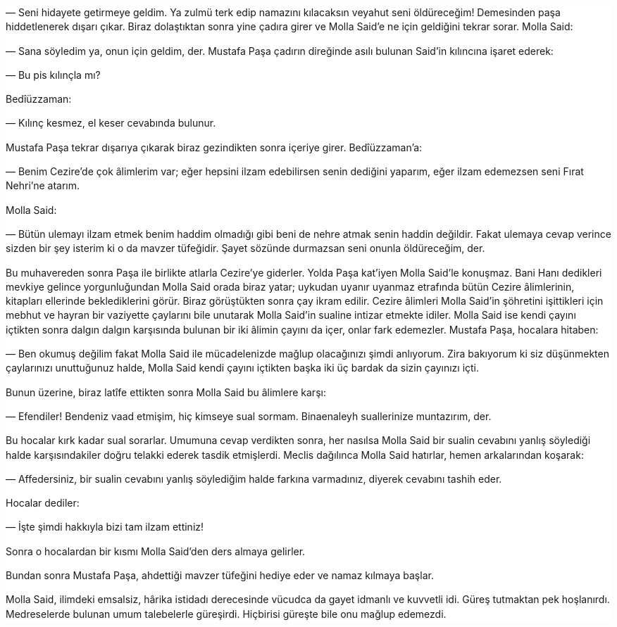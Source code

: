 — Seni hidayete getirmeye geldim. Ya zulmü terk edip namazını kılacaksın veyahut seni öldüreceğim! Demesinden paşa hiddetlenerek dışarı çıkar. Biraz dolaştıktan sonra yine çadıra girer ve Molla Said’e ne için geldiğini tekrar sorar. Molla Said:

— Sana söyledim ya, onun için geldim, der. Mustafa Paşa çadırın direğinde asılı bulunan Said’in kılıncına işaret ederek:

— Bu pis kılınçla mı?

Bedîüzzaman:

— Kılınç kesmez, el keser cevabında bulunur.

Mustafa Paşa tekrar dışarıya çıkarak biraz gezindikten sonra içeriye girer. Bedîüzzaman’a:

— Benim Cezire’de çok âlimlerim var; eğer hepsini ilzam edebilirsen senin dediğini yaparım, eğer ilzam edemezsen seni Fırat Nehri’ne atarım.

Molla Said:

— Bütün ulemayı ilzam etmek benim haddim olmadığı gibi beni de nehre atmak senin haddin değildir. Fakat ulemaya cevap verince sizden bir şey isterim ki o da mavzer tüfeğidir. Şayet sözünde durmazsan seni onunla öldüreceğim, der.

Bu muhavereden sonra Paşa ile birlikte atlarla Cezire’ye giderler. Yolda Paşa kat’iyen Molla Said’le konuşmaz. Bani Hanı dedikleri mevkiye gelince yorgunluğundan Molla Said orada biraz yatar; uykudan uyanır uyanmaz etrafında bütün Cezire âlimlerinin, kitapları ellerinde beklediklerini görür. Biraz görüştükten sonra çay ikram edilir. Cezire âlimleri Molla Said’in şöhretini işittikleri için mebhut ve hayran bir vaziyette çaylarını bile unutarak Molla Said’in sualine intizar etmekte idiler. Molla Said ise kendi çayını içtikten sonra dalgın dalgın karşısında bulunan bir iki âlimin çayını da içer, onlar fark edemezler. Mustafa Paşa, hocalara hitaben:

— Ben okumuş değilim fakat Molla Said ile mücadelenizde mağlup olacağınızı şimdi anlıyorum. Zira bakıyorum ki siz düşünmekten çaylarınızı unuttuğunuz halde, Molla Said kendi çayını içtikten başka iki üç bardak da sizin çayınızı içti.

Bunun üzerine, biraz latîfe ettikten sonra Molla Said bu âlimlere karşı:

— Efendiler! Bendeniz vaad etmişim, hiç kimseye sual sormam. Binaenaleyh suallerinize muntazırım, der.

Bu hocalar kırk kadar sual sorarlar. Umumuna cevap verdikten sonra, her nasılsa Molla Said bir sualin cevabını yanlış söylediği halde karşısındakiler doğru telakki ederek tasdik etmişlerdi. Meclis dağılınca Molla Said hatırlar, hemen arkalarından koşarak:

— Affedersiniz, bir sualin cevabını yanlış söylediğim halde farkına varmadınız, diyerek cevabını tashih eder.

Hocalar dediler:

— İşte şimdi hakkıyla bizi tam ilzam ettiniz!

Sonra o hocalardan bir kısmı Molla Said’den ders almaya gelirler.

Bundan sonra Mustafa Paşa, ahdettiği mavzer tüfeğini hediye eder ve namaz kılmaya başlar.

Molla Said, ilimdeki emsalsiz, hârika istidadı derecesinde vücudca da gayet idmanlı ve kuvvetli idi. Güreş tutmaktan pek hoşlanırdı. Medreselerde bulunan umum talebelerle güreşirdi. Hiçbirisi güreşte bile onu mağlup edemezdi.
